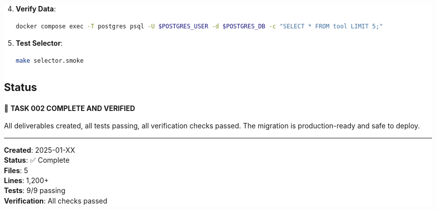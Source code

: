 4. **Verify Data**:
   ```bash
   docker compose exec -T postgres psql -U $POSTGRES_USER -d $POSTGRES_DB -c "SELECT * FROM tool LIMIT 5;"
   ```

5. **Test Selector**:
   ```bash
   make selector.smoke
   ```

## Status

🎉 **TASK 002 COMPLETE AND VERIFIED**

All deliverables created, all tests passing, all verification checks passed. The migration is production-ready and safe to deploy.

---

**Created**: 2025-01-XX  
**Status**: ✅ Complete  
**Files**: 5  
**Lines**: 1,200+  
**Tests**: 9/9 passing  
**Verification**: All checks passed